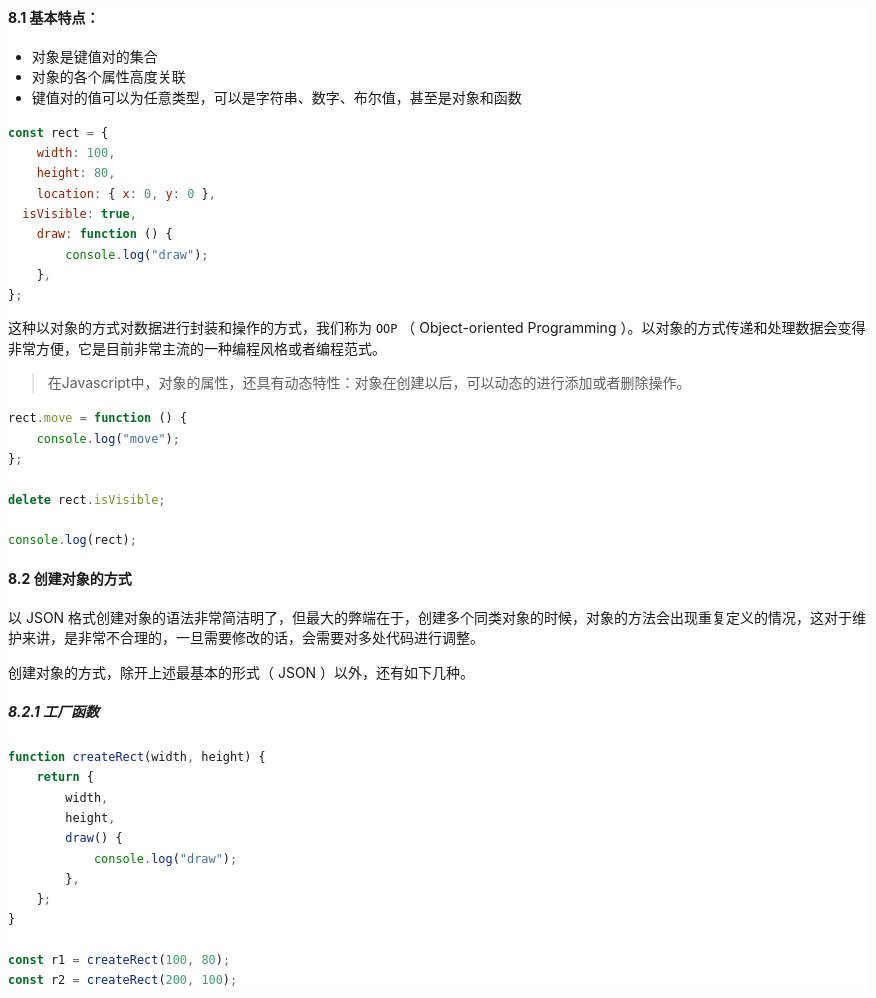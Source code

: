#### 8.1 基本特点：

- 对象是键值对的集合
- 对象的各个属性高度关联
- 键值对的值可以为任意类型，可以是字符串、数字、布尔值，甚至是对象和函数

```javascript
const rect = {
	width: 100,
	height: 80,
	location: { x: 0, y: 0 },
  isVisible: true,
	draw: function () {
		console.log("draw");
	},
};
```



这种以对象的方式对数据进行封装和操作的方式，我们称为 `OOP` （ Object-oriented Programming ）。以对象的方式传递和处理数据会变得非常方便，它是目前非常主流的一种编程风格或者编程范式。

> 在Javascript中，对象的属性，还具有动态特性：对象在创建以后，可以动态的进行添加或者删除操作。

```javascript
rect.move = function () {
	console.log("move");
};

delete rect.isVisible;

console.log(rect);
```



#### 8.2 创建对象的方式

以 JSON 格式创建对象的语法非常简洁明了，但最大的弊端在于，创建多个同类对象的时候，对象的方法会出现重复定义的情况，这对于维护来讲，是非常不合理的，一旦需要修改的话，会需要对多处代码进行调整。

创建对象的方式，除开上述最基本的形式（ JSON ）以外，还有如下几种。

##### 8.2.1 工厂函数

```javascript
function createRect(width, height) {
	return {
		width,
		height,
		draw() {
			console.log("draw");
		},
	};
}

const r1 = createRect(100, 80);
const r2 = createRect(200, 100);
```
